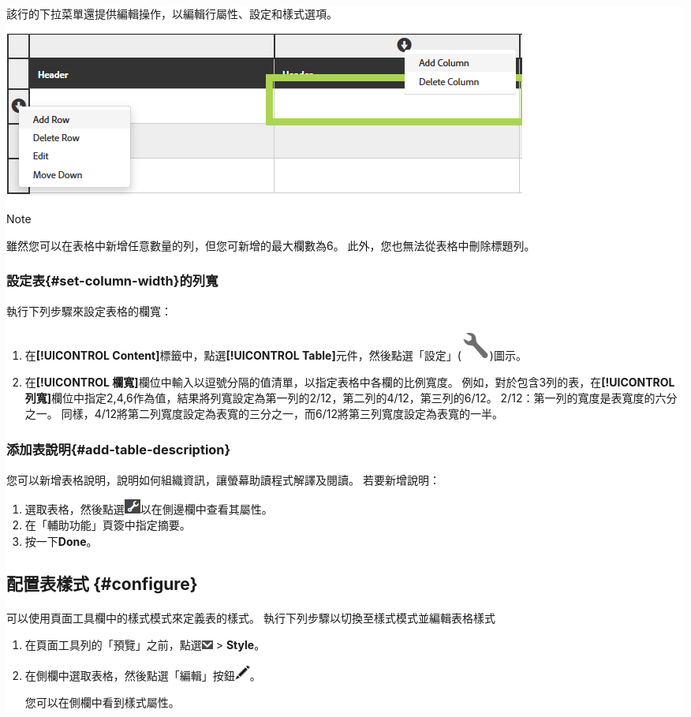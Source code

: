 該行的下拉菜單還提供編輯操作，以編輯行屬性、設定和樣式選項。

![add-delete-move-row-column](assets/add-delete-move-row-column.png)

>[!NOTE]
>
>雖然您可以在表格中新增任意數量的列，但您可新增的最大欄數為6。 此外，您也無法從表格中刪除標題列。

### 設定表{#set-column-width}的列寬

執行下列步驟來設定表格的欄寬：

1. 在&#x200B;**[!UICONTROL Content]**&#x200B;標籤中，點選&#x200B;**[!UICONTROL Table]**&#x200B;元件，然後點選「設定」(![Configure](assets/configure-icon.svg))圖示。

1. 在&#x200B;**[!UICONTROL 欄寬]**&#x200B;欄位中輸入以逗號分隔的值清單，以指定表格中各欄的比例寬度。 例如，對於包含3列的表，在&#x200B;**[!UICONTROL 列寬]**&#x200B;欄位中指定2,4,6作為值，結果將列寬設定為第一列的2/12，第二列的4/12，第三列的6/12。 2/12：第一列的寬度是表寬度的六分之一。 同樣，4/12將第二列寬度設定為表寬的三分之一，而6/12將第三列寬度設定為表寬的一半。

### 添加表說明{#add-table-description}

您可以新增表格說明，說明如何組織資訊，讓螢幕助讀程式解譯及閱讀。 若要新增說明：

1. 選取表格，然後點選![cmppr](assets/cmppr.png)以在側邊欄中查看其屬性。
1. 在「輔助功能」頁簽中指定摘要。
1. 按一下&#x200B;**Done**。

## 配置表樣式 {#configure}

可以使用頁面工具欄中的樣式模式來定義表的樣式。 執行下列步驟以切換至樣式模式並編輯表格樣式

1. 在頁面工具列的「預覽」之前，點選![Canvas-drop-down](assets/canvas-drop-down.png) > **Style**。

1. 在側欄中選取表格，然後點選「編輯」按鈕![edit-button](assets/edit-button.png)。

   您可以在側欄中看到樣式屬性。
